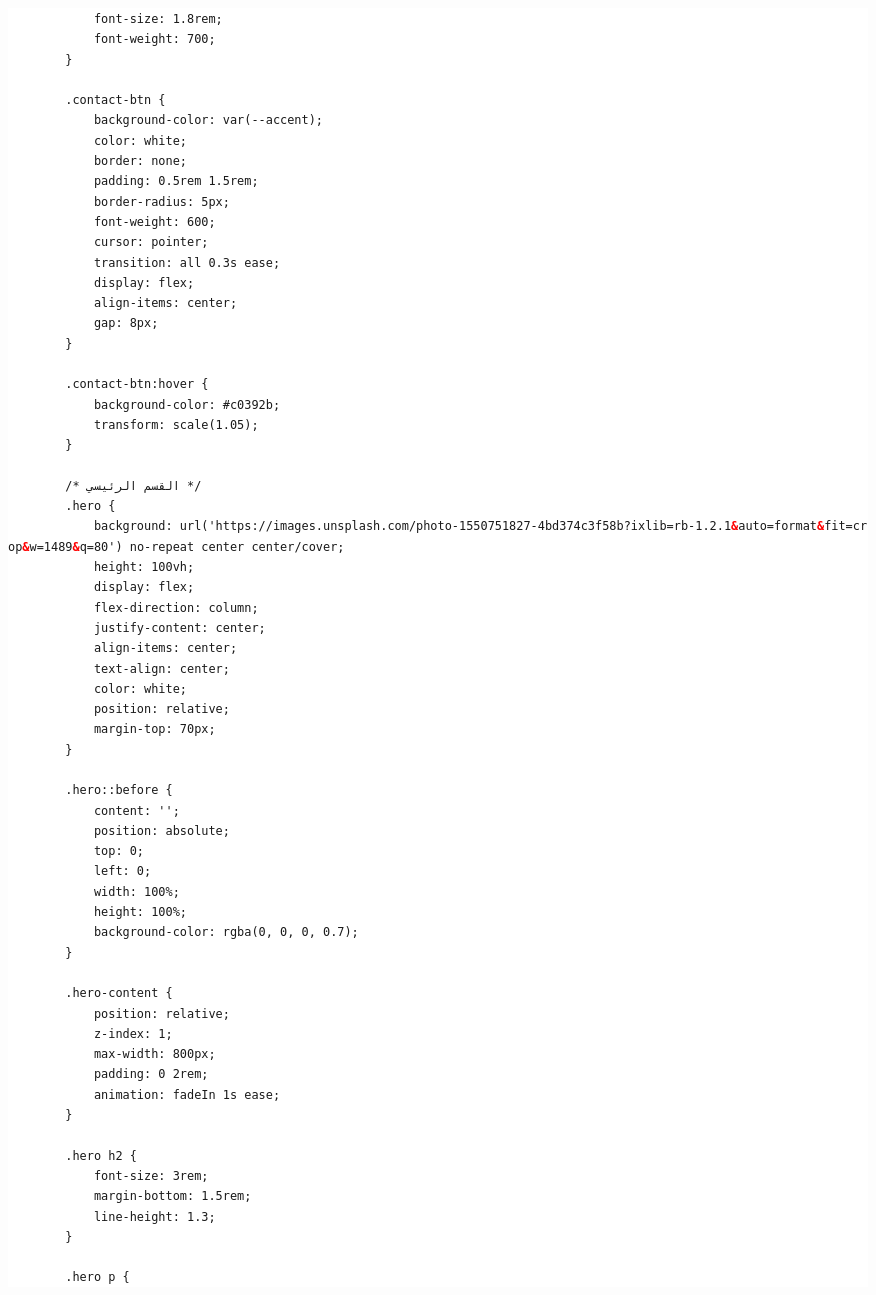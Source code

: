 ```html
            font-size: 1.8rem;
            font-weight: 700;
        }
        
        .contact-btn {
            background-color: var(--accent);
            color: white;
            border: none;
            padding: 0.5rem 1.5rem;
            border-radius: 5px;
            font-weight: 600;
            cursor: pointer;
            transition: all 0.3s ease;
            display: flex;
            align-items: center;
            gap: 8px;
        }
        
        .contact-btn:hover {
            background-color: #c0392b;
            transform: scale(1.05);
        }
        
        /* القسم الرئيسي */
        .hero {
            background: url('https://images.unsplash.com/photo-1550751827-4bd374c3f58b?ixlib=rb-1.2.1&auto=format&fit=crop&w=1489&q=80') no-repeat center center/cover;
            height: 100vh;
            display: flex;
            flex-direction: column;
            justify-content: center;
            align-items: center;
            text-align: center;
            color: white;
            position: relative;
            margin-top: 70px;
        }
        
        .hero::before {
            content: '';
            position: absolute;
            top: 0;
            left: 0;
            width: 100%;
            height: 100%;
            background-color: rgba(0, 0, 0, 0.7);
        }
        
        .hero-content {
            position: relative;
            z-index: 1;
            max-width: 800px;
            padding: 0 2rem;
            animation: fadeIn 1s ease;
        }
        
        .hero h2 {
            font-size: 3rem;
            margin-bottom: 1.5rem;
            line-height: 1.3;
        }
        
        .hero p {
```